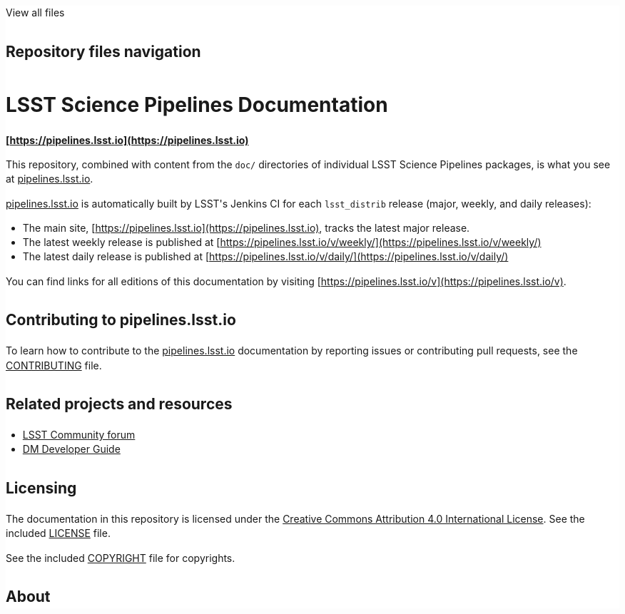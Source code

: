 View all files

Repository files navigation
---------------------------

LSST Science Pipelines Documentation
====================================

[](#lsst-science-pipelines-documentation)

**[https://pipelines.lsst.io](https://pipelines.lsst.io)**

This repository, combined with content from the `doc/` directories of individual LSST Science Pipelines packages, is what you see at [pipelines.lsst.io](https://pipelines.lsst.io).

[pipelines.lsst.io](https://pipelines.lsst.io) is automatically built by LSST's Jenkins CI for each `lsst_distrib` release (major, weekly, and daily releases):

*   The main site, [https://pipelines.lsst.io](https://pipelines.lsst.io), tracks the latest major release.
*   The latest weekly release is published at [https://pipelines.lsst.io/v/weekly/](https://pipelines.lsst.io/v/weekly/)
*   The latest daily release is published at [https://pipelines.lsst.io/v/daily/](https://pipelines.lsst.io/v/daily/)

You can find links for all editions of this documentation by visiting [https://pipelines.lsst.io/v](https://pipelines.lsst.io/v).

Contributing to pipelines.lsst.io
---------------------------------

[](#contributing-to-pipelineslsstio)

To learn how to contribute to the [pipelines.lsst.io](https://pipelines.lsst.io) documentation by reporting issues or contributing pull requests, see the [CONTRIBUTING](/lsst/pipelines_lsst_io/blob/main/.github/CONTRIBUTING.rst) file.

Related projects and resources
------------------------------

[](#related-projects-and-resources)

*   [LSST Community forum](https://community.lsst.org)
*   [DM Developer Guide](https://developer.lsst.io)

Licensing
---------

[](#licensing)

The documentation in this repository is licensed under the [Creative Commons Attribution 4.0 International License](http://creativecommons.org/licenses/by/4.0/). See the included [LICENSE](/lsst/pipelines_lsst_io/blob/main/LICENSE) file.

See the included [COPYRIGHT](/lsst/pipelines_lsst_io/blob/main/COPYRIGHT) file for copyrights.

About
-----
